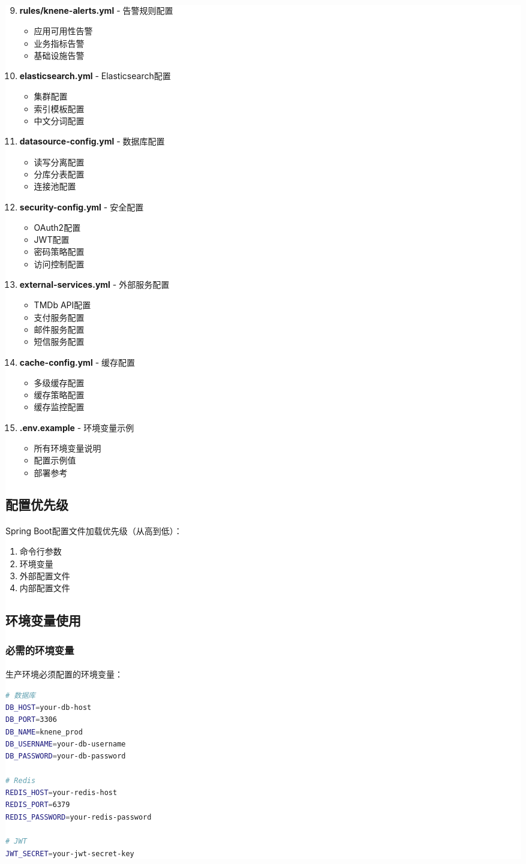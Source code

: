 9. **rules/knene-alerts.yml** - 告警规则配置
   - 应用可用性告警
   - 业务指标告警
   - 基础设施告警

10. **elasticsearch.yml** - Elasticsearch配置
    - 集群配置
    - 索引模板配置
    - 中文分词配置

11. **datasource-config.yml** - 数据库配置
    - 读写分离配置
    - 分库分表配置
    - 连接池配置

12. **security-config.yml** - 安全配置
    - OAuth2配置
    - JWT配置
    - 密码策略配置
    - 访问控制配置

13. **external-services.yml** - 外部服务配置
    - TMDb API配置
    - 支付服务配置
    - 邮件服务配置
    - 短信服务配置

14. **cache-config.yml** - 缓存配置
    - 多级缓存配置
    - 缓存策略配置
    - 缓存监控配置

15. **.env.example** - 环境变量示例
    - 所有环境变量说明
    - 配置示例值
    - 部署参考

## 配置优先级

Spring Boot配置文件加载优先级（从高到低）：

1. 命令行参数
2. 环境变量
3. 外部配置文件
4. 内部配置文件

## 环境变量使用

### 必需的环境变量

生产环境必须配置的环境变量：

```bash
# 数据库
DB_HOST=your-db-host
DB_PORT=3306
DB_NAME=knene_prod
DB_USERNAME=your-db-username
DB_PASSWORD=your-db-password

# Redis
REDIS_HOST=your-redis-host
REDIS_PORT=6379
REDIS_PASSWORD=your-redis-password

# JWT
JWT_SECRET=your-jwt-secret-key
```
